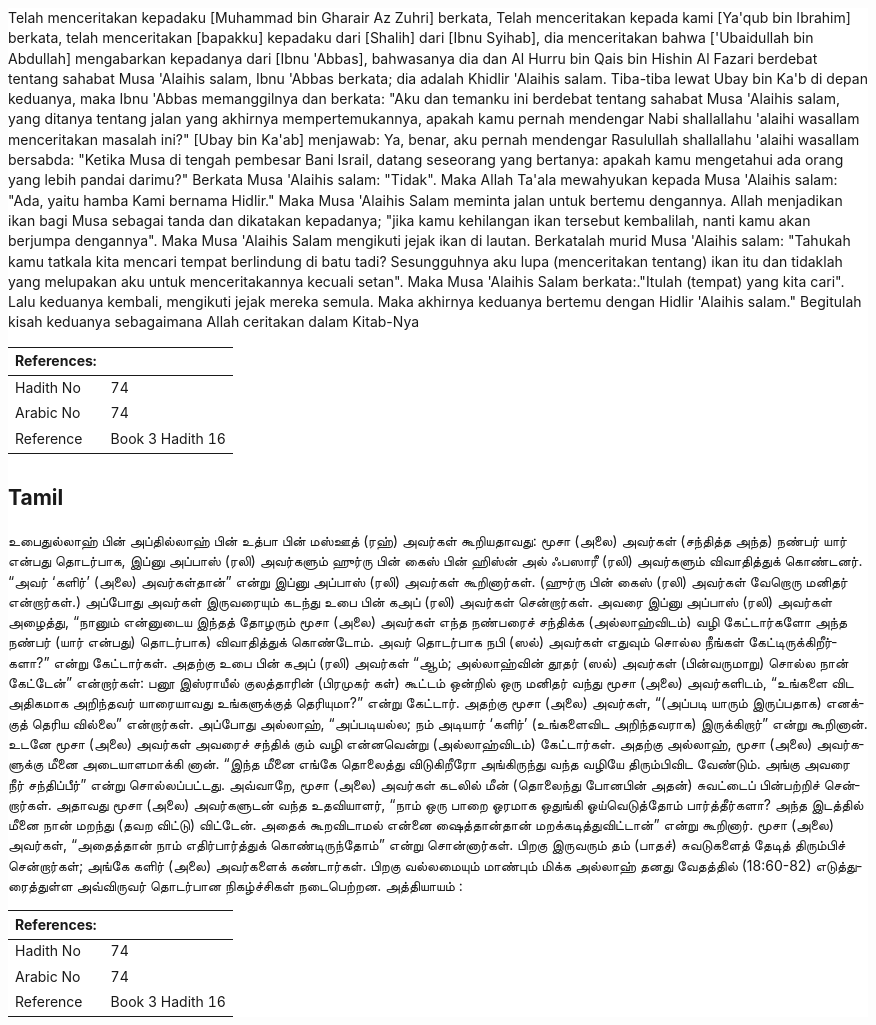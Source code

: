 <div dir="ltr" lang="id" style={{fontSize:'larger',backgroundColor:'#f8f9fa',padding:20}}>
Telah menceritakan kepadaku [Muhammad bin Gharair Az Zuhri] berkata, Telah menceritakan kepada kami [Ya'qub bin Ibrahim] berkata, telah menceritakan [bapakku] kepadaku dari [Shalih] dari [Ibnu Syihab], dia menceritakan bahwa ['Ubaidullah bin Abdullah] mengabarkan kepadanya dari [Ibnu 'Abbas], bahwasanya dia dan Al Hurru bin Qais bin Hishin Al Fazari berdebat tentang sahabat Musa 'Alaihis salam, Ibnu 'Abbas berkata; dia adalah Khidlir 'Alaihis salam. Tiba-tiba lewat Ubay bin Ka'b di depan keduanya, maka Ibnu 'Abbas memanggilnya dan berkata: "Aku dan temanku ini berdebat tentang sahabat Musa 'Alaihis salam, yang ditanya tentang jalan yang akhirnya mempertemukannya, apakah kamu pernah mendengar Nabi shallallahu 'alaihi wasallam menceritakan masalah ini?" [Ubay bin Ka'ab] menjawab: Ya, benar, aku pernah mendengar Rasulullah shallallahu 'alaihi wasallam bersabda: "Ketika Musa di tengah pembesar Bani Israil, datang seseorang yang bertanya: apakah kamu mengetahui ada orang yang lebih pandai darimu?" Berkata Musa 'Alaihis salam: "Tidak". Maka Allah Ta'ala mewahyukan kepada Musa 'Alaihis salam: "Ada, yaitu hamba Kami bernama Hidlir." Maka Musa 'Alaihis Salam meminta jalan untuk bertemu dengannya. Allah menjadikan ikan bagi Musa sebagai tanda dan dikatakan kepadanya; "jika kamu kehilangan ikan tersebut kembalilah, nanti kamu akan berjumpa dengannya". Maka Musa 'Alaihis Salam mengikuti jejak ikan di lautan. Berkatalah murid Musa 'Alaihis salam: "Tahukah kamu tatkala kita mencari tempat berlindung di batu tadi? Sesungguhnya aku lupa (menceritakan tentang) ikan itu dan tidaklah yang melupakan aku untuk menceritakannya kecuali setan". Maka Musa 'Alaihis Salam berkata:."Itulah (tempat) yang kita cari". Lalu keduanya kembali, mengikuti jejak mereka semula. Maka akhirnya keduanya bertemu dengan Hidlir 'Alaihis salam." Begitulah kisah keduanya sebagaimana Allah ceritakan dalam Kitab-Nya
</div>
<div style={{backgroundColor:'#f8f9fa',padding:20, marginBottom: 10}}><table> <thead> <tr> <th>References:</th> <th></th> </tr> </thead> <tbody><tr><td>Hadith No</td><td>74</td></tr><tr><td>Arabic No</td><td>74</td></tr><tr><td>Reference</td><td>Book 3 Hadith 16</td></tr></tbody></table></div>

## Tamil


<div dir="ltr" lang="ta" style={{fontSize:'larger',backgroundColor:'#f8f9fa',padding:20}}>
உபைதுல்லாஹ் பின் அப்தில்லாஹ் பின் உத்பா பின் மஸ்ஊத் (ரஹ்) அவர்கள் கூறியதாவது: மூசா (அலை) அவர்கள் (சந்தித்த அந்த) நண்பர் யார் என்பது தொடர்பாக, இப்னு அப்பாஸ் (ரலி) அவர்களும் ஹுர்ரு பின் கைஸ் பின் ஹிஸ்ன் அல் ஃபஸாரீ (ரலி) அவர்களும் விவாதித்துக் கொண்டனர். “அவர் ‘களிர்’ (அலை) அவர்கள்தான்” என்று இப்னு அப்பாஸ் (ரலி) அவர்கள் கூறினார்கள். (ஹுர்ரு பின் கைஸ் (ரலி) அவர்கள் வேறொரு மனிதர் என்றார்கள்.) அப்போது அவர்கள் இருவரையும் கடந்து உபை பின் கஅப் (ரலி) அவர்கள் சென்றார்கள். அவரை இப்னு அப்பாஸ் (ரலி) அவர்கள் அழைத்து, “நானும் என்னுடைய இந்தத் தோழரும் மூசா (அலை) அவர்கள் எந்த நண்பரைச் சந்திக்க (அல்லாஹ்விடம்) வழி கேட்டார்களோ அந்த நண்பர் (யார் என்பது) தொடர்பாக) விவாதித்துக் கொண்டோம். அவர் தொடர்பாக நபி (ஸல்) அவர்கள் எதுவும் சொல்ல நீங்கள் கேட்டிருக்கிறீர்களா?” என்று கேட்டார்கள். அதற்கு உபை பின் கஅப் (ரலி) அவர்கள் “ஆம்; அல்லாஹ்வின் தூதர் (ஸல்) அவர்கள் (பின்வருமாறு) சொல்ல நான் கேட்டேன்” என்றார்கள்: பனூ இஸ்ராயீல் குலத்தாரின் (பிரமுகர் கள்) கூட்டம் ஒன்றில் ஒரு மனிதர் வந்து மூசா (அலை) அவர்களிடம், “உங்களை விட அதிகமாக அறிந்தவர் யாரையாவது உங்களுக்குத் தெரியுமா?” என்று கேட்டார். அதற்கு மூசா (அலை) அவர்கள், “(அப்படி யாரும் இருப்பதாக) எனக்குத் தெரிய வில்லை” என்றார்கள். அப்போது அல்லாஹ், “அப்படியல்ல; நம் அடியார் ‘களிர்’ (உங்களைவிட அறிந்தவராக) இருக்கிறார்” என்று கூறினான். உடனே மூசா (அலை) அவர்கள் அவரைச் சந்திக் கும் வழி என்னவென்று (அல்லாஹ்விடம்) கேட்டார்கள். அதற்கு அல்லாஹ், மூசா (அலை) அவர்களுக்கு மீனை அடையாளமாக்கி னான். “இந்த மீனை எங்கே தொலைத்து விடுகிறீரோ அங்கிருந்து வந்த வழியே திரும்பிவிட வேண்டும். அங்கு அவரை நீர் சந்திப்பீர்” என்று சொல்லப்பட்டது. அவ்வாறே, மூசா (அலை) அவர்கள் கடலில் மீன் (தொலைந்து போனபின் அதன்) சுவட்டைப் பின்பற்றிச் சென்றார்கள். அதாவது மூசா (அலை) அவர்களுடன் வந்த உதவியாளர், “நாம் ஒரு பாறை ஓரமாக ஒதுங்கி ஓய்வெடுத்தோம் பார்த்தீர்களா? அந்த இடத்தில் மீனை நான் மறந்து (தவற விட்டு) விட்டேன். அதைக் கூறவிடாமல் என்னை ஷைத்தான்தான் மறக்கடித்துவிட்டான்” என்று கூறினார். மூசா (அலை) அவர்கள், “அதைத்தான் நாம் எதிர்பார்த்துக் கொண்டிருந்தோம்” என்று சொன்னார்கள். பிறகு இருவரும் தம் (பாதச்) சுவடுகளைத் தேடித் திரும்பிச் சென்றார்கள்; அங்கே களிர் (அலை) அவர்களைக் கண்டார்கள். பிறகு வல்லமையும் மாண்பும் மிக்க அல்லாஹ் தனது வேதத்தில் (18:60-82) எடுத்துரைத்துள்ள அவ்விருவர் தொடர்பான நிகழ்ச்சிகள் நடைபெற்றன. அத்தியாயம் :
</div>
<div style={{backgroundColor:'#f8f9fa',padding:20, marginBottom: 10}}><table> <thead> <tr> <th>References:</th> <th></th> </tr> </thead> <tbody><tr><td>Hadith No</td><td>74</td></tr><tr><td>Arabic No</td><td>74</td></tr><tr><td>Reference</td><td>Book 3 Hadith 16</td></tr></tbody></table></div>
